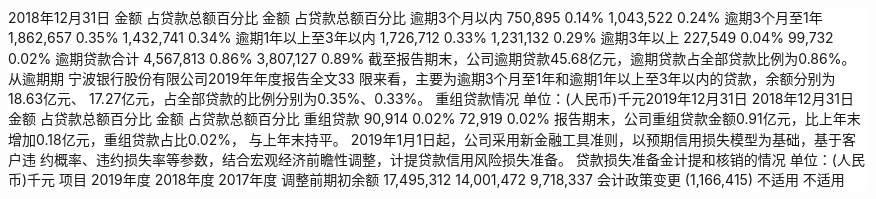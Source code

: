2018年12月31日
金额
占贷款总额百分比
金额
占贷款总额百分比
逾期3个月以内
750,895
0.14%
1,043,522
0.24%
逾期3个月至1年
1,862,657
0.35%
1,432,741
0.34%
逾期1年以上至3年以内
1,726,712
0.33%
1,231,132
0.29%
逾期3年以上
227,549
0.04%
99,732
0.02%
逾期贷款合计
4,567,813
0.86%
3,807,127
0.89%
截至报告期末，公司逾期贷款45.68亿元，逾期贷款占全部贷款比例为0.86%。从逾期期
宁波银行股份有限公司2019年年度报告全文33
限来看，主要为逾期3个月至1年和逾期1年以上至3年以内的贷款，余额分别为18.63亿元、
17.27亿元，占全部贷款的比例分别为0.35%、0.33%。
重组贷款情况
单位：(人民币)千元2019年12月31日
2018年12月31日
金额
占贷款总额百分比
金额
占贷款总额百分比
重组贷款
90,914
0.02%
72,919
0.02%
报告期末，公司重组贷款金额0.91亿元，比上年末增加0.18亿元，重组贷款占比0.02%，
与上年末持平。
2019年1月1日起，公司采用新金融工具准则，以预期信用损失模型为基础，基于客户违
约概率、违约损失率等参数，结合宏观经济前瞻性调整，计提贷款信用风险损失准备。
贷款损失准备金计提和核销的情况
单位：(人民币)千元
项目
2019年度
2018年度
2017年度
调整前期初余额
17,495,312
14,001,472
9,718,337
会计政策变更
(1,166,415)
不适用
不适用